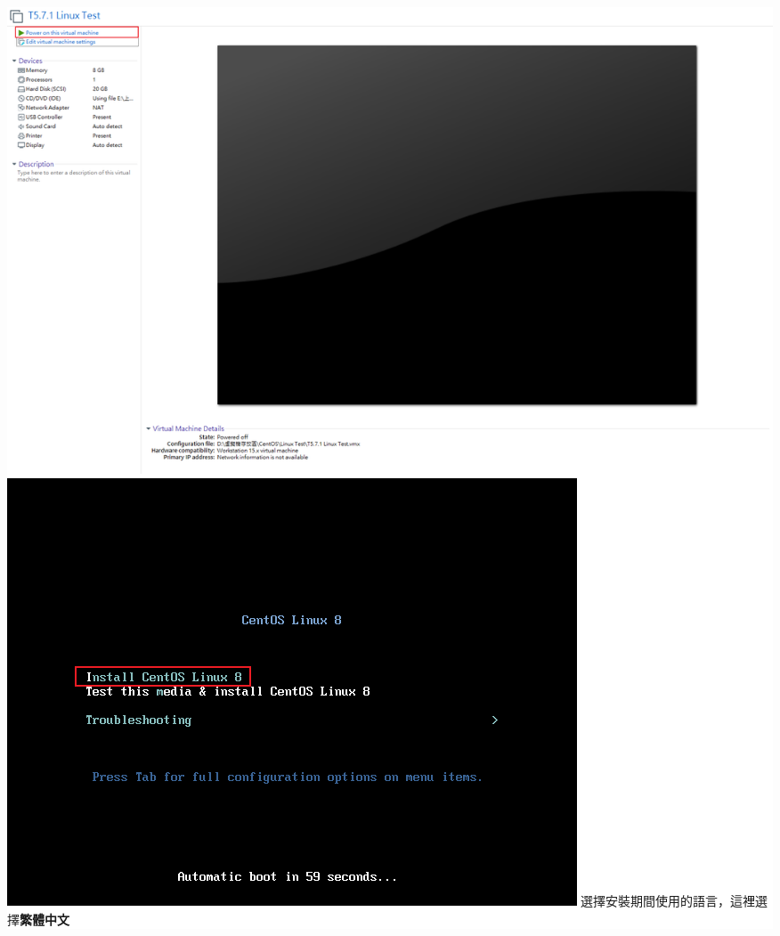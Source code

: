 ![](img/Pasted%20image%2020210107085048.png) ![](img/Pasted%20image%2020210107085120.png)
選擇安裝期間使用的語言，這裡選擇**繁體中文**
